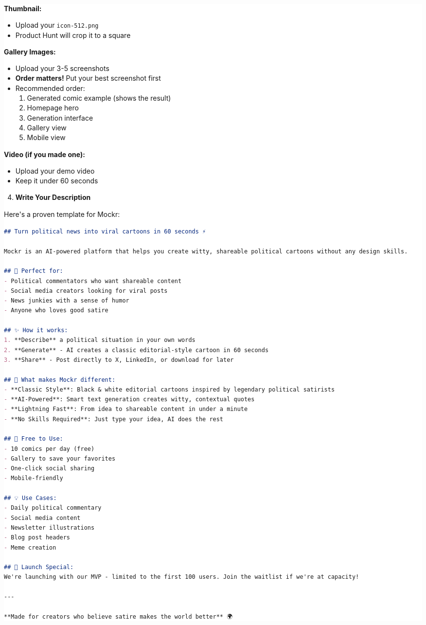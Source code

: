    **Thumbnail:**
   - Upload your `icon-512.png`
   - Product Hunt will crop it to a square

   **Gallery Images:**
   - Upload your 3-5 screenshots
   - **Order matters!** Put your best screenshot first
   - Recommended order:
     1. Generated comic example (shows the result)
     2. Homepage hero
     3. Generation interface
     4. Gallery view
     5. Mobile view

   **Video (if you made one):**
   - Upload your demo video
   - Keep it under 60 seconds

4. **Write Your Description**

Here's a proven template for Mockr:

```markdown
## Turn political news into viral cartoons in 60 seconds ⚡

Mockr is an AI-powered platform that helps you create witty, shareable political cartoons without any design skills.

## 🎯 Perfect for:
- Political commentators who want shareable content
- Social media creators looking for viral posts
- News junkies with a sense of humor
- Anyone who loves good satire

## ✨ How it works:
1. **Describe** a political situation in your own words
2. **Generate** - AI creates a classic editorial-style cartoon in 60 seconds
3. **Share** - Post directly to X, LinkedIn, or download for later

## 🎨 What makes Mockr different:
- **Classic Style**: Black & white editorial cartoons inspired by legendary political satirists
- **AI-Powered**: Smart text generation creates witty, contextual quotes
- **Lightning Fast**: From idea to shareable content in under a minute
- **No Skills Required**: Just type your idea, AI does the rest

## 🚀 Free to Use:
- 10 comics per day (free)
- Gallery to save your favorites
- One-click social sharing
- Mobile-friendly

## 💡 Use Cases:
- Daily political commentary
- Social media content
- Newsletter illustrations
- Blog post headers
- Meme creation

## 🎯 Launch Special:
We're launching with our MVP - limited to the first 100 users. Join the waitlist if we're at capacity!

---

**Made for creators who believe satire makes the world better** 🌍
```
